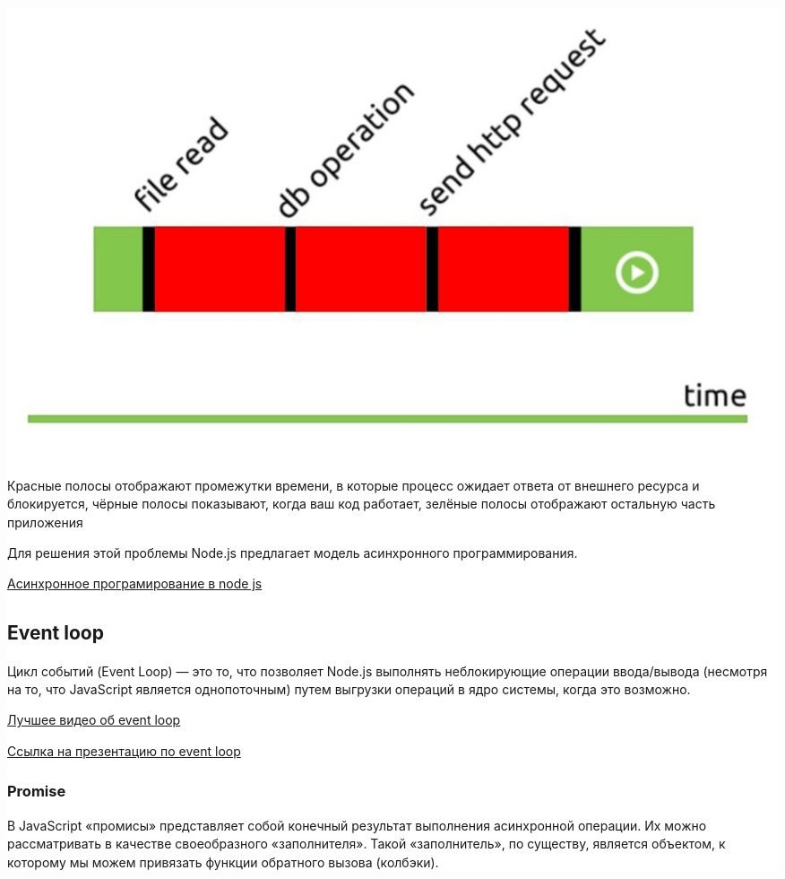 <img src='./images/12.jpg' />

Красные полосы отображают промежутки времени, в которые процесс ожидает ответа от внешнего ресурса и блокируется, чёрные полосы показывают, когда ваш код работает, зелёные полосы отображают остальную часть приложения

Для решения этой проблемы Node.js предлагает модель асинхронного программирования.

[Асинхронное програмирование в node js](https://medium.com/devschacht/node-hero-chapter-3-cae7333c7f3d)

## Event loop

Цикл событий (Event Loop) — это то, что позволяет Node.js выполнять неблокирующие операции ввода/вывода (несмотря на то, что JavaScript является однопоточным) путем выгрузки операций в ядро системы, когда это возможно.

[Лучшее видео об event loop](https://www.youtube.com/watch?v=8cV4ZvHXQL4)

[Ссылка на презентацию по event loop](https://drive.google.com/open?id=1OBMSG1HyNa13DtI_J_csFMvk0O6S9pQK)

### Promise

В JavaScript «промисы» представляет собой конечный результат выполнения асинхронной операции. Их можно рассматривать в качестве своеобразного «заполнителя». Такой «заполнитель», по существу, является объектом, к которому мы можем привязать функции обратного вызова (колбэки).
